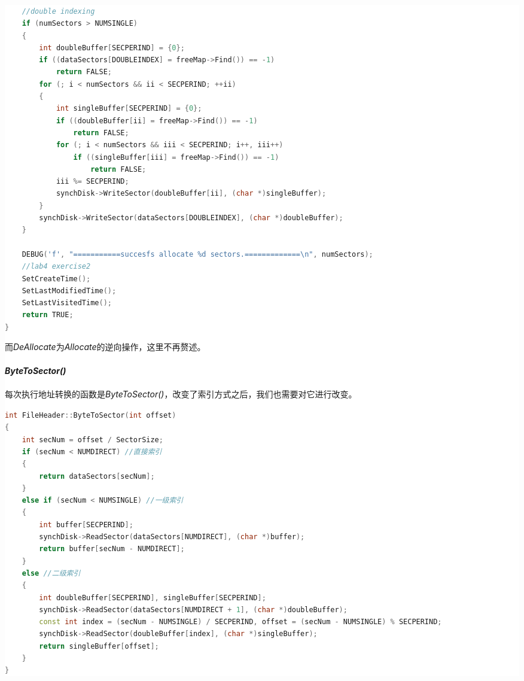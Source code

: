 ```cpp
    //double indexing
    if (numSectors > NUMSINGLE)
    {
        int doubleBuffer[SECPERIND] = {0};
        if ((dataSectors[DOUBLEINDEX] = freeMap->Find()) == -1)
            return FALSE;
        for (; i < numSectors && ii < SECPERIND; ++ii)
        {
            int singleBuffer[SECPERIND] = {0};
            if ((doubleBuffer[ii] = freeMap->Find()) == -1)
                return FALSE;
            for (; i < numSectors && iii < SECPERIND; i++, iii++)
                if ((singleBuffer[iii] = freeMap->Find()) == -1)
                    return FALSE;
            iii %= SECPERIND;
            synchDisk->WriteSector(doubleBuffer[ii], (char *)singleBuffer);
        }
        synchDisk->WriteSector(dataSectors[DOUBLEINDEX], (char *)doubleBuffer);
    }

    DEBUG('f', "===========succesfs allocate %d sectors.=============\n", numSectors);
    //lab4 exercise2
    SetCreateTime();
    SetLastModifiedTime();
    SetLastVisitedTime();
    return TRUE;
}
```

而*DeAllocate*为*Allocate*的逆向操作，这里不再赘述。

#### *ByteToSector()*

每次执行地址转换的函数是*ByteToSector()*，改变了索引方式之后，我们也需要对它进行改变。

```cpp
int FileHeader::ByteToSector(int offset)
{
    int secNum = offset / SectorSize;
    if (secNum < NUMDIRECT) //直接索引
    {
        return dataSectors[secNum];
    }
    else if (secNum < NUMSINGLE) //一级索引
    {
        int buffer[SECPERIND];
        synchDisk->ReadSector(dataSectors[NUMDIRECT], (char *)buffer);
        return buffer[secNum - NUMDIRECT];
    }
    else //二级索引
    {
        int doubleBuffer[SECPERIND], singleBuffer[SECPERIND];
        synchDisk->ReadSector(dataSectors[NUMDIRECT + 1], (char *)doubleBuffer);
        const int index = (secNum - NUMSINGLE) / SECPERIND, offset = (secNum - NUMSINGLE) % SECPERIND;
        synchDisk->ReadSector(doubleBuffer[index], (char *)singleBuffer);
        return singleBuffer[offset];
    }
}
```
